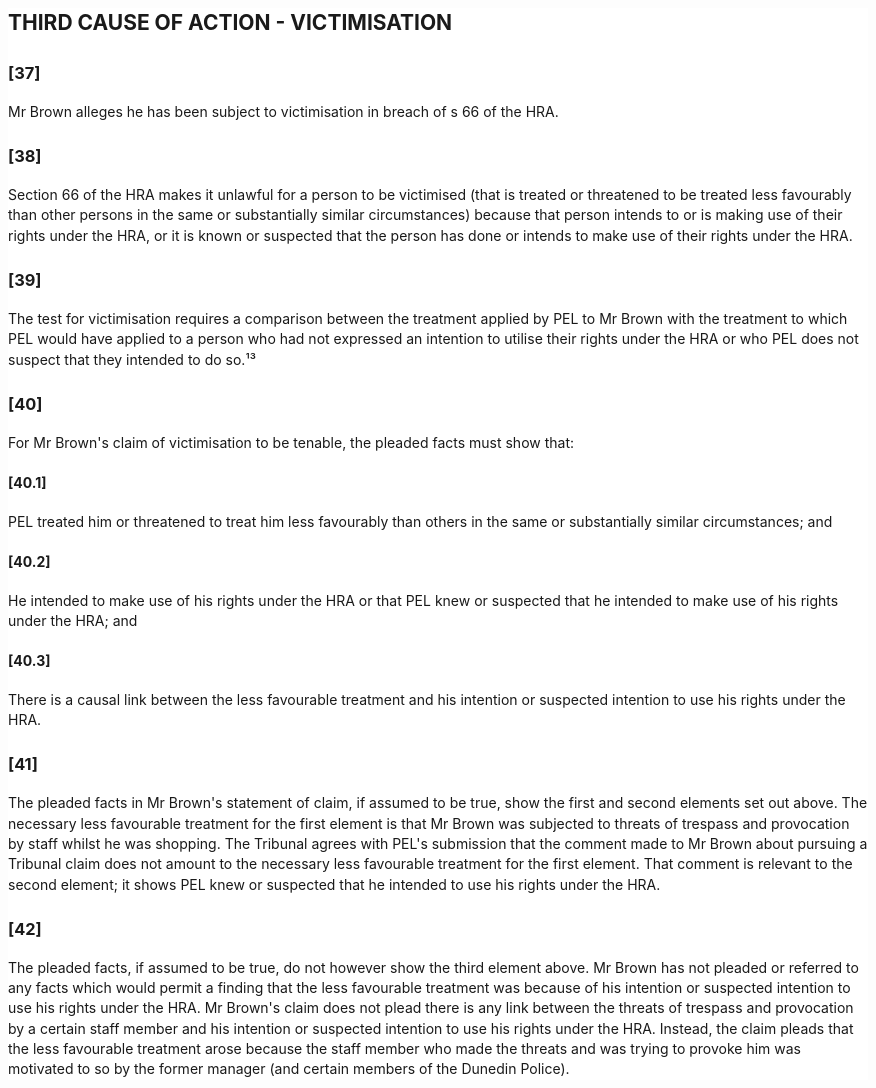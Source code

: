 ## THIRD CAUSE OF ACTION - VICTIMISATION

### [37]
Mr Brown alleges he has been subject to victimisation in breach of s 66 of the HRA.

### [38]
Section 66 of the HRA makes it unlawful for a person to be victimised (that is treated or threatened to be treated less favourably than other persons in the same or substantially similar circumstances) because that person intends to or is making use of their rights under the HRA, or it is known or suspected that the person has done or intends to make use of their rights under the HRA.

### [39]
The test for victimisation requires a comparison between the treatment applied by PEL to Mr Brown with the treatment to which PEL would have applied to a person who had not expressed an intention to utilise their rights under the HRA or who PEL does not suspect that they intended to do so.¹³

### [40]
For Mr Brown's claim of victimisation to be tenable, the pleaded facts must show that:

#### [40.1]
PEL treated him or threatened to treat him less favourably than others in the same or substantially similar circumstances; and

#### [40.2]
He intended to make use of his rights under the HRA or that PEL knew or suspected that he intended to make use of his rights under the HRA; and

#### [40.3]
There is a causal link between the less favourable treatment and his intention or suspected intention to use his rights under the HRA.

### [41]
The pleaded facts in Mr Brown's statement of claim, if assumed to be true, show the first and second elements set out above. The necessary less favourable treatment for the first element is that Mr Brown was subjected to threats of trespass and provocation by staff whilst he was shopping. The Tribunal agrees with PEL's submission that the comment made to Mr Brown about pursuing a Tribunal claim does not amount to the necessary less favourable treatment for the first element. That comment is relevant to the second element; it shows PEL knew or suspected that he intended to use his rights under the HRA.

### [42]
The pleaded facts, if assumed to be true, do not however show the third element above. Mr Brown has not pleaded or referred to any facts which would permit a finding that the less favourable treatment was because of his intention or suspected intention to use his rights under the HRA. Mr Brown's claim does not plead there is any link between the threats of trespass and provocation by a certain staff member and his intention or suspected intention to use his rights under the HRA. Instead, the claim pleads that the less favourable treatment arose because the staff member who made the threats and was trying to provoke him was motivated to so by the former manager (and certain members of the Dunedin Police).


[^1]: [This decision is to be cited as Brown v Progressive Enterprises Ltd (Strike-Out) [2024] NZHRRT 10.]
[^2]: Progressive Enterprises Limited's name was changed on 22 June 2018 to Woolworths New Zealand Limited.
[^3]: Mr Brown did not file any opposition to the strike out when initially directed to do so in 2017. The Tribunal then did not progress any of Mr Brown's matters as he had appealed to the senior courts from the decision of the Tribunal declining his application for the Chairperson (Mr RPG Haines QC) to recuse himself from hearing any of his proceedings. In 2020 Mr Brown was provided a further opportunity to file any opposition to the strike-out before it was determined, and he filed documents in respect of this matter on 25 May 2020, 26 June 2020, 3 July 2020, 8 July 2020 and 14 July 2020.
[^4]: In the Minute dated 21 August 2017 the Tribunal directed the strike-out application was to be determined following a hearing on the papers.
[^5]: Section 115A was introduced into the Human Rights Act on 14 November 2018.
[^6]: That provision gives the Tribunal a wide discretionary power to strike-out proceedings in situations not dissimilar to those contemplated by r 15.1 of the High Court Rules, see Mackrell v Universal College of Learning HC Palmerston North CIV 2205-485-802, 17 August 2005 at [48].
[^7]: Attorney-General v Prince [1998] 1 NZLR 262 (CA) endorsed by the Supreme Court in Couch v Attorney-General [2008] NZSC 45, [2008] 3 NZLR 725 at [33] per Elias CJ and Anderson J.
[^8]: In Couch v Attorney-General at [33] Elias CJ and Anderson J, said "It is inappropriate to strike-out a claim summarily unless the court can be certain that it cannot succeed".
[^9]: Attorney-General v Prince at 267; and Couch v Attorney-General at [33].
[^10]: Parohinog v Yellow Pages Group Ltd [2015] NZHRRT 14 at [22]-[28].
[^11]: Attorney-General v Prince at 267.
[^12]: Vallant Hooker & Partners v Proceedings Commissioner [2001] 2 NZLR 357 (HC) at [15].
[^13]: Read v Mitchell [2000] 1 NZLR 470 (HC) at 484.
[^14]: Beauchamp v B & T Co (2011) Ltd (Costs) [2022] NZHRRT 30